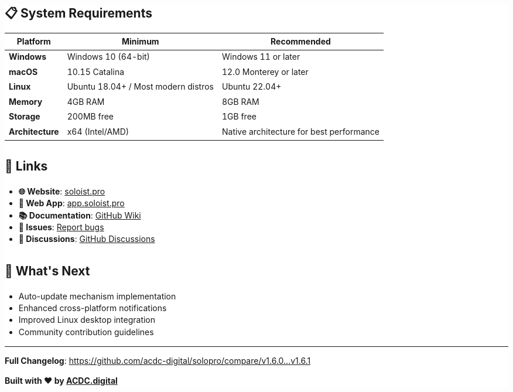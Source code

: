## 📋 System Requirements

| Platform | Minimum | Recommended |
|----------|---------|-------------|
| **Windows** | Windows 10 (64-bit) | Windows 11 or later |
| **macOS** | 10.15 Catalina | 12.0 Monterey or later |
| **Linux** | Ubuntu 18.04+ / Most modern distros | Ubuntu 22.04+ |
| **Memory** | 4GB RAM | 8GB RAM |
| **Storage** | 200MB free | 1GB free |
| **Architecture** | x64 (Intel/AMD) | Native architecture for best performance |

## 🔗 Links

- **🌐 Website**: [soloist.pro](https://soloist.pro)
- **📱 Web App**: [app.soloist.pro](https://app.soloist.pro)
- **📚 Documentation**: [GitHub Wiki](https://github.com/acdc-digital/solopro/wiki)
- **🐛 Issues**: [Report bugs](https://github.com/acdc-digital/solopro/issues)
- **💬 Discussions**: [GitHub Discussions](https://github.com/acdc-digital/solopro/discussions)

## 🎯 What's Next

- Auto-update mechanism implementation
- Enhanced cross-platform notifications
- Improved Linux desktop integration
- Community contribution guidelines

---

**Full Changelog**: https://github.com/acdc-digital/solopro/compare/v1.6.0...v1.6.1

**Built with ❤️ by [ACDC.digital](https://acdc.digital)** 